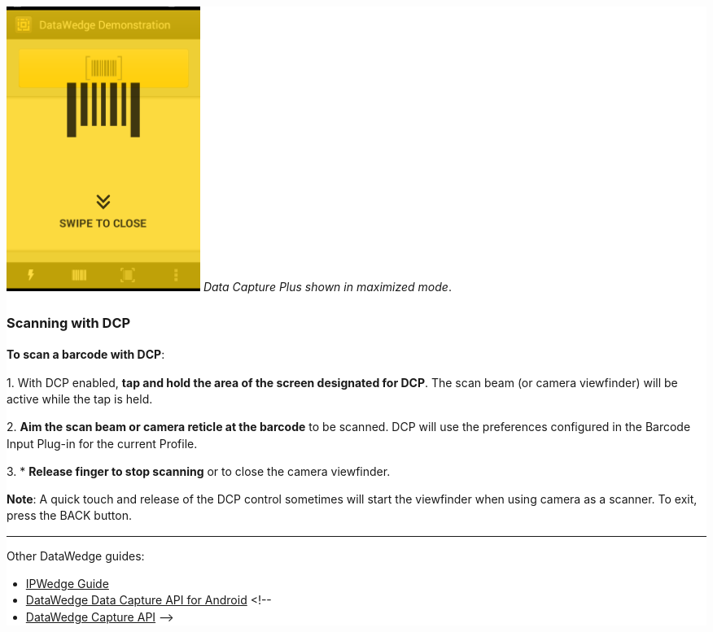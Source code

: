 <p><img style="height:350px" src="dcp_maximized.png"/>
<em>Data Capture Plus shown in maximized mode</em>. 
<br></p>
<h3 id="scanningwithdcp">Scanning with DCP</h3>
<p><strong>To scan a barcode with DCP</strong>: </p>
<p>&#49;. With DCP enabled, <strong>tap and hold the area of the screen designated for DCP</strong>. The scan beam (or camera viewfinder) will be active while the tap is held. </p>
<p>&#50;. <strong>Aim the scan beam or camera reticle at the barcode</strong> to be scanned. DCP will use the preferences configured in the Barcode Input Plug-in for the current Profile.</p>
<p>&#51;. * <strong>Release finger to stop scanning</strong> or to close the camera viewfinder.</p>
<p><strong>Note</strong>: A quick touch and release of the DCP control sometimes will start the viewfinder when using camera as a scanner. To exit, press the BACK button.</p>
<hr />
<p>Other DataWedge guides: </p>
<ul>
<li><a href="../ipwedge">IPWedge Guide</a></li>
<li><a href="../api">DataWedge Data Capture API for Android</a> &lt;!--</li>
<li><a href="../capture">DataWedge Capture API</a> --&gt;</li>
</ul>